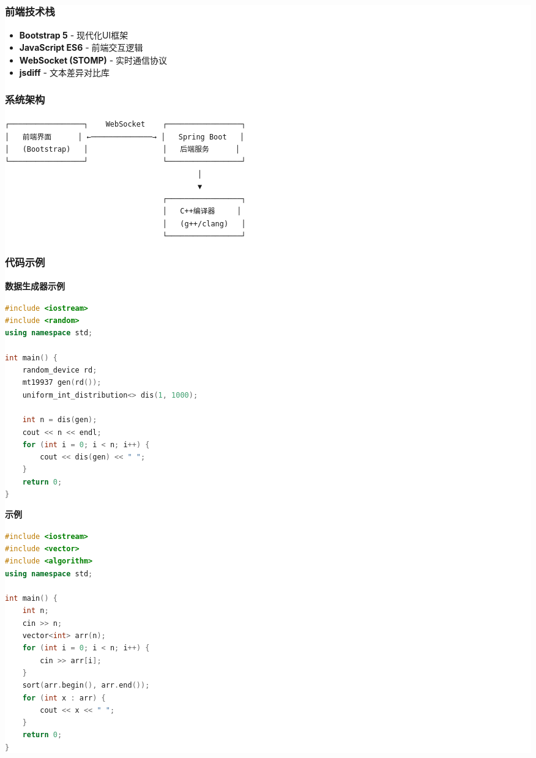 ### 前端技术栈
- **Bootstrap 5** - 现代化UI框架
- **JavaScript ES6** - 前端交互逻辑
- **WebSocket (STOMP)** - 实时通信协议
- **jsdiff** - 文本差异对比库

### 系统架构
```
┌─────────────────┐    WebSocket    ┌─────────────────┐
│   前端界面      │ ←──────────────→ │   Spring Boot   │
│   (Bootstrap)   │                 │   后端服务      │
└─────────────────┘                 └─────────────────┘
                                            │
                                            ▼
                                    ┌─────────────────┐
                                    │   C++编译器     │
                                    │   (g++/clang)   │
                                    └─────────────────┘
```


### 代码示例

**数据生成器示例**
```cpp
#include <iostream>
#include <random>
using namespace std;

int main() {
    random_device rd;
    mt19937 gen(rd());
    uniform_int_distribution<> dis(1, 1000);
    
    int n = dis(gen);
    cout << n << endl;
    for (int i = 0; i < n; i++) {
        cout << dis(gen) << " ";
    }
    return 0;
}
```

**示例**
```cpp
#include <iostream>
#include <vector>
#include <algorithm>
using namespace std;

int main() {
    int n;
    cin >> n;
    vector<int> arr(n);
    for (int i = 0; i < n; i++) {
        cin >> arr[i];
    }
    sort(arr.begin(), arr.end());
    for (int x : arr) {
        cout << x << " ";
    }
    return 0;
}
```
